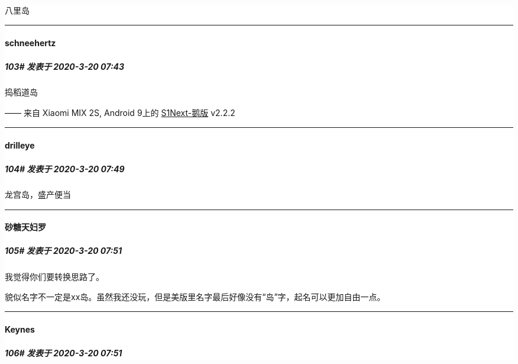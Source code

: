 


八里岛







-----

####  schneehertz  
##### 103#       发表于 2020-3-20 07:43




捣稻道岛

—— 来自 Xiaomi MIX 2S, Android 9上的 [S1Next-鹅版](https://github.com/ykrank/S1-Next/releases) v2.2.2







-----

####  drilleye  
##### 104#       发表于 2020-3-20 07:49




龙宫岛，盛产便当







-----

####  砂糖天妇罗  
##### 105#       发表于 2020-3-20 07:51




我觉得你们要转换思路了。

貌似名字不一定是xx岛。虽然我还没玩，但是美版里名字最后好像没有“岛”字，起名可以更加自由一点。







-----

####  Keynes  
##### 106#       发表于 2020-3-20 07:51



